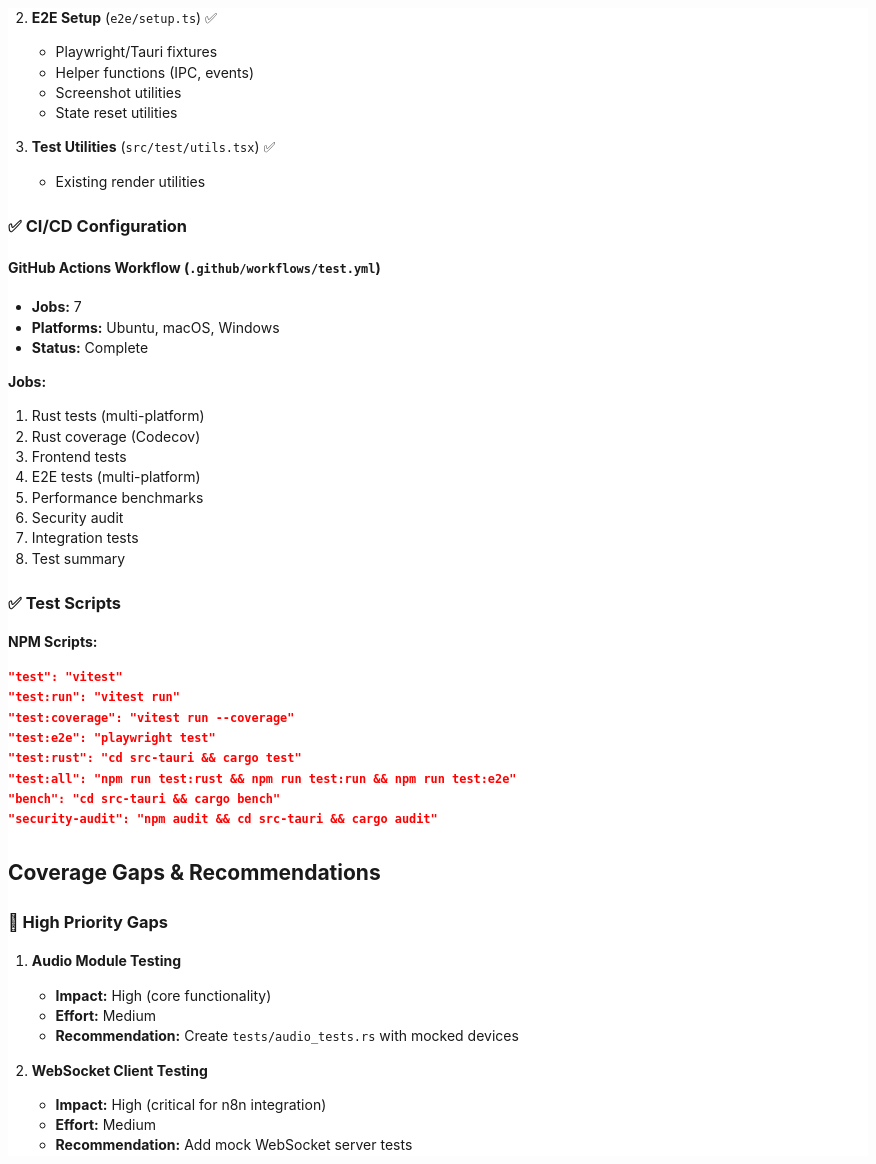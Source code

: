 2. **E2E Setup** (`e2e/setup.ts`) ✅
   - Playwright/Tauri fixtures
   - Helper functions (IPC, events)
   - Screenshot utilities
   - State reset utilities

3. **Test Utilities** (`src/test/utils.tsx`) ✅
   - Existing render utilities

### ✅ CI/CD Configuration

#### GitHub Actions Workflow (`.github/workflows/test.yml`)
- **Jobs:** 7
- **Platforms:** Ubuntu, macOS, Windows
- **Status:** Complete

**Jobs:**
1. Rust tests (multi-platform)
2. Rust coverage (Codecov)
3. Frontend tests
4. E2E tests (multi-platform)
5. Performance benchmarks
6. Security audit
7. Integration tests
8. Test summary

### ✅ Test Scripts

**NPM Scripts:**
```json
"test": "vitest"
"test:run": "vitest run"
"test:coverage": "vitest run --coverage"
"test:e2e": "playwright test"
"test:rust": "cd src-tauri && cargo test"
"test:all": "npm run test:rust && npm run test:run && npm run test:e2e"
"bench": "cd src-tauri && cargo bench"
"security-audit": "npm audit && cd src-tauri && cargo audit"
```

## Coverage Gaps & Recommendations

### 🔴 High Priority Gaps

1. **Audio Module Testing**
   - **Impact:** High (core functionality)
   - **Effort:** Medium
   - **Recommendation:** Create `tests/audio_tests.rs` with mocked devices

2. **WebSocket Client Testing**
   - **Impact:** High (critical for n8n integration)
   - **Effort:** Medium
   - **Recommendation:** Add mock WebSocket server tests
